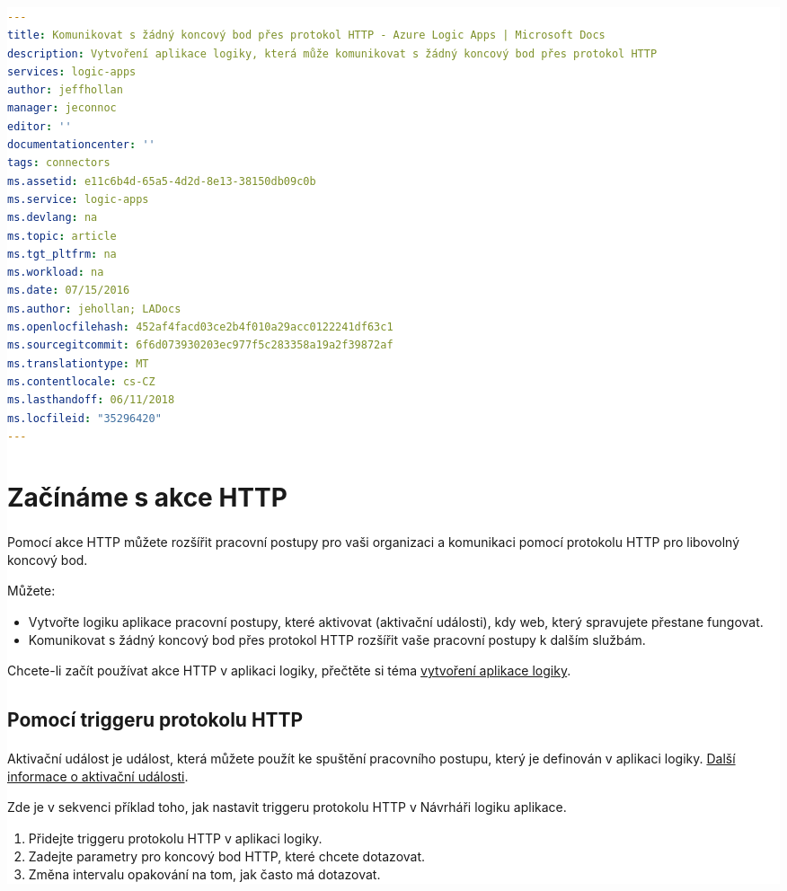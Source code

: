 ```yaml
---
title: Komunikovat s žádný koncový bod přes protokol HTTP - Azure Logic Apps | Microsoft Docs
description: Vytvoření aplikace logiky, která může komunikovat s žádný koncový bod přes protokol HTTP
services: logic-apps
author: jeffhollan
manager: jeconnoc
editor: ''
documentationcenter: ''
tags: connectors
ms.assetid: e11c6b4d-65a5-4d2d-8e13-38150db09c0b
ms.service: logic-apps
ms.devlang: na
ms.topic: article
ms.tgt_pltfrm: na
ms.workload: na
ms.date: 07/15/2016
ms.author: jehollan; LADocs
ms.openlocfilehash: 452af4facd03ce2b4f010a29acc0122241df63c1
ms.sourcegitcommit: 6f6d073930203ec977f5c283358a19a2f39872af
ms.translationtype: MT
ms.contentlocale: cs-CZ
ms.lasthandoff: 06/11/2018
ms.locfileid: "35296420"
---
```

# <a name="get-started-with-the-http-action"></a>Začínáme s akce HTTP

Pomocí akce HTTP můžete rozšířit pracovní postupy pro vaši organizaci a komunikaci pomocí protokolu HTTP pro libovolný koncový bod.

Můžete:

* Vytvořte logiku aplikace pracovní postupy, které aktivovat (aktivační události), kdy web, který spravujete přestane fungovat.
* Komunikovat s žádný koncový bod přes protokol HTTP rozšířit vaše pracovní postupy k dalším službám.

Chcete-li začít používat akce HTTP v aplikaci logiky, přečtěte si téma [vytvoření aplikace logiky](../logic-apps/quickstart-create-first-logic-app-workflow.md).

## <a name="use-the-http-trigger"></a>Pomocí triggeru protokolu HTTP
Aktivační událost je událost, která můžete použít ke spuštění pracovního postupu, který je definován v aplikaci logiky. [Další informace o aktivační události](connectors-overview.md).

Zde je v sekvenci příklad toho, jak nastavit triggeru protokolu HTTP v Návrháři logiku aplikace.

1. Přidejte triggeru protokolu HTTP v aplikaci logiky.
2. Zadejte parametry pro koncový bod HTTP, které chcete dotazovat.
3. Změna intervalu opakování na tom, jak často má dotazovat.
